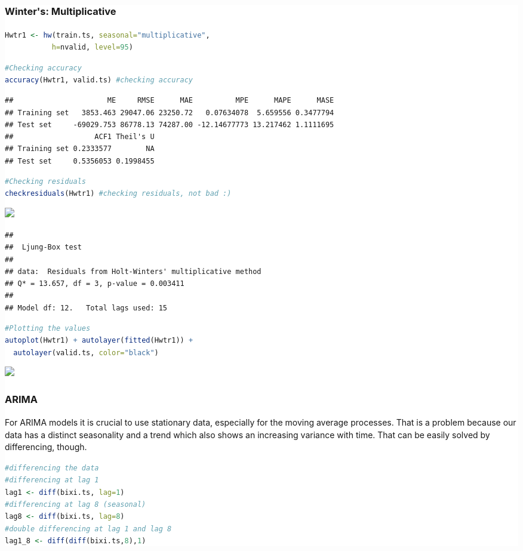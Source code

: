 ### **Winter's: Multiplicative**

```r
Hwtr1 <- hw(train.ts, seasonal="multiplicative", 
           h=nvalid, level=95)
```


```r
#Checking accuracy
accuracy(Hwtr1, valid.ts) #checking accuracy
```

```
##                      ME     RMSE      MAE          MPE      MAPE      MASE
## Training set   3853.463 29047.06 23250.72   0.07634078  5.659556 0.3477794
## Test set     -69029.753 86778.13 74287.00 -12.14677773 13.217462 1.1111695
##                   ACF1 Theil's U
## Training set 0.2333577        NA
## Test set     0.5356053 0.1998455
```


```r
#Checking residuals
checkresiduals(Hwtr1) #checking residuals, not bad :)
```

![](2020-08-16-forecasting_bixi_rides_files/figure-html/unnamed-chunk-25-1.png)

```
## 
## 	Ljung-Box test
## 
## data:  Residuals from Holt-Winters' multiplicative method
## Q* = 13.657, df = 3, p-value = 0.003411
## 
## Model df: 12.   Total lags used: 15
```


```r
#Plotting the values
autoplot(Hwtr1) + autolayer(fitted(Hwtr1)) +
  autolayer(valid.ts, color="black") 
```

![](2020-08-16-forecasting_bixi_rides_files/figure-html/unnamed-chunk-26-1.png)



### **ARIMA**
For ARIMA models it is crucial to use stationary data, especially for the moving average processes. That is a problem because our data has a distinct seasonality and a trend which also shows an increasing variance with time. That can be easily solved by differencing, though.

```r
#differencing the data
#differencing at lag 1
lag1 <- diff(bixi.ts, lag=1)
#differencing at lag 8 (seasonal)
lag8 <- diff(bixi.ts, lag=8)
#double differencing at lag 1 and lag 8
lag1_8 <- diff(diff(bixi.ts,8),1)
```
